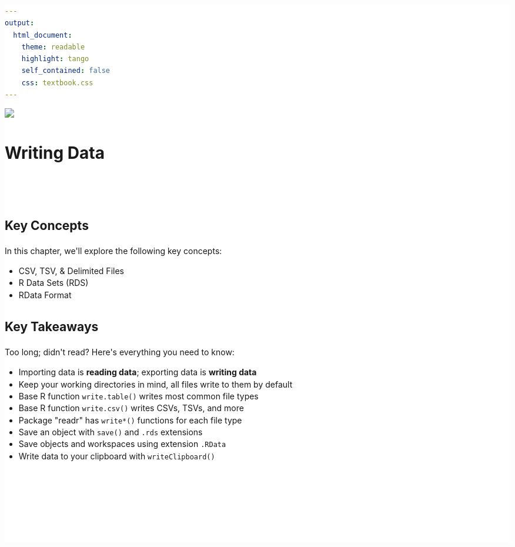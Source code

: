 ```yaml
---
output:
  html_document:
    theme: readable
    highlight: tango
    self_contained: false
    css: textbook.css
---
```


<img src="https://media.giphy.com/media/13UPtnr8JdidYA/giphy.gif" width="100%" style="display: block; margin: auto;" />

# Writing Data 

<br>
<br>

<div class="tip">

## Key Concepts

In this chapter, we'll explore the following key concepts:

* CSV, TSV, & Delimited Files
* R Data Sets (RDS)
* RData Format

## Key Takeaways

Too long; didn't read? Here's everything you need to know:

* Importing data is **reading data**; exporting data is **writing data**
* Keep your working directories in mind, all files write to them by default
* Base R function `write.table()` writes most common file types
* Base R function `write.csv()` writes CSVs, TSVs, and more
* Package "readr" has `write*()` functions for each file type
* Save an object with `save()` and `.rds` extensions
* Save objects and workspaces using extension `.RData`
* Write data to your clipboard with `writeClipboard()`

<br>
<br>
<br>

</div>

<br>
<br>

<div class="caution">

<br>
